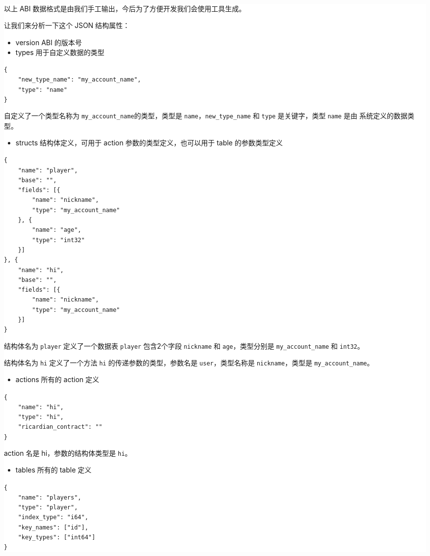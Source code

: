 以上 ABI 数据格式是由我们手工输出，今后为了方便开发我们会使用工具生成。

让我们来分析一下这个 JSON 结构属性：

- version ABI 的版本号
- types 用于自定义数据的类型

```
{
	"new_type_name": "my_account_name",
	"type": "name"
}
```

自定义了一个类型名称为 `my_account_name`的类型，类型是 `name`，`new_type_name` 和 `type` 是关键字，类型 `name` 是由 系统定义的数据类型。

- structs 结构体定义，可用于 action 参数的类型定义，也可以用于 table 的参数类型定义

```
{
    "name": "player",
    "base": "",
    "fields": [{
        "name": "nickname",
        "type": "my_account_name"
    }, {
        "name": "age",
        "type": "int32"
    }]
}, {
    "name": "hi",
    "base": "",
    "fields": [{
        "name": "nickname",
        "type": "my_account_name"
    }]
}
```

结构体名为 `player` 定义了一个数据表 `player` 包含2个字段 `nickname` 和 `age`，类型分别是 `my_account_name` 和 `int32`。

结构体名为 `hi` 定义了一个方法 `hi` 的传递参数的类型，参数名是 `user`，类型名称是 `nickname`，类型是 `my_account_name`。

- actions 所有的 action 定义

```
{
    "name": "hi",
    "type": "hi",
    "ricardian_contract": ""
}
```

action 名是 hi，参数的结构体类型是 `hi`。


- tables 所有的 table 定义

```
{
    "name": "players",
    "type": "player",
    "index_type": "i64",
    "key_names": ["id"],
    "key_types": ["int64"]
}
```
